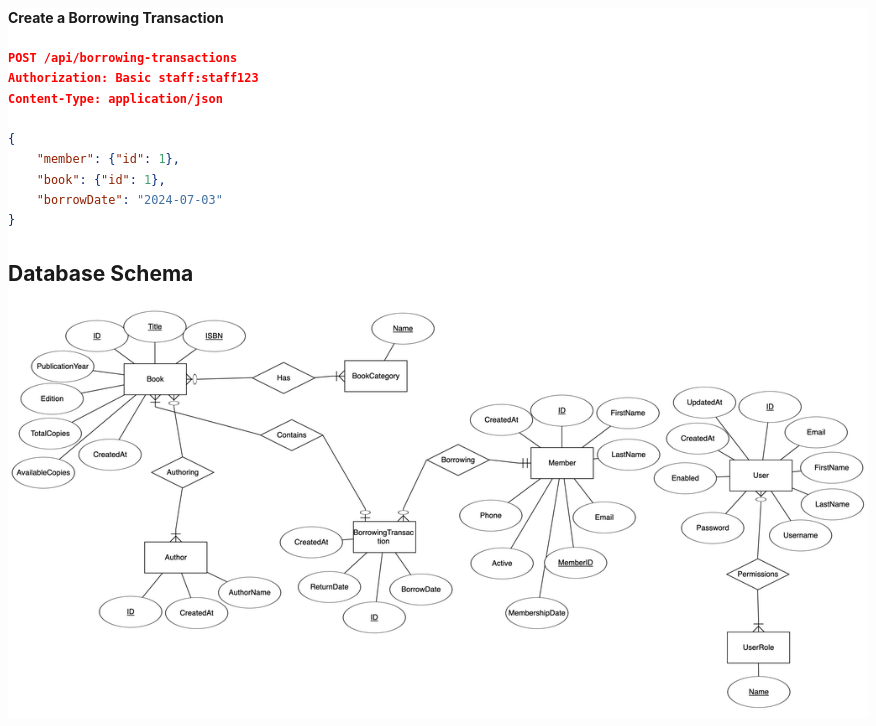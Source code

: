 ```json
```

#### Create a Borrowing Transaction
```json
POST /api/borrowing-transactions
Authorization: Basic staff:staff123
Content-Type: application/json

{
    "member": {"id": 1},
    "book": {"id": 1},
    "borrowDate": "2024-07-03"
}
```

## Database Schema
![alt text](erd.png)